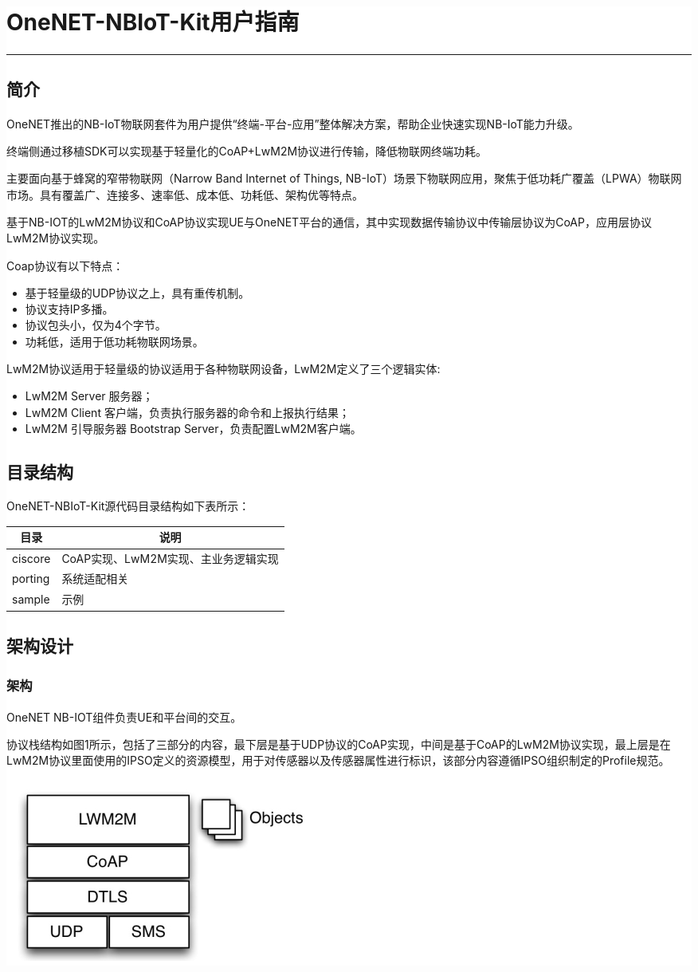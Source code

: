 # OneNET-NBIoT-Kit用户指南

------

## 简介

OneNET推出的NB-IoT物联网套件为用户提供“终端-平台-应用”整体解决方案，帮助企业快速实现NB-IoT能力升级。

终端侧通过移植SDK可以实现基于轻量化的CoAP+LwM2M协议进行传输，降低物联网终端功耗。

主要面向基于蜂窝的窄带物联网（Narrow Band Internet of Things, NB-IoT）场景下物联网应用，聚焦于低功耗广覆盖（LPWA）物联网市场。具有覆盖广、连接多、速率低、成本低、功耗低、架构优等特点。

基于NB-IOT的LwM2M协议和CoAP协议实现UE与OneNET平台的通信，其中实现数据传输协议中传输层协议为CoAP，应用层协议LwM2M协议实现。

Coap协议有以下特点：

- 基于轻量级的UDP协议之上，具有重传机制。
- 协议支持IP多播。
- 协议包头小，仅为4个字节。
- 功耗低，适用于低功耗物联网场景。

LwM2M协议适用于轻量级的协议适用于各种物联网设备，LwM2M定义了三个逻辑实体:

- LwM2M Server 服务器；
- LwM2M Client 客户端，负责执行服务器的命令和上报执行结果；
- LwM2M 引导服务器 Bootstrap Server，负责配置LwM2M客户端。

## 目录结构

OneNET-NBIoT-Kit源代码目录结构如下表所示：

| 目录    | 说明                                |
| ------- | ----------------------------------- |
| ciscore | CoAP实现、LwM2M实现、主业务逻辑实现 |
| porting | 系统适配相关                        |
| sample  | 示例                                |

## 架构设计

### 架构

OneNET NB-IOT组件负责UE和平台间的交互。

协议栈结构如图1所示，包括了三部分的内容，最下层是基于UDP协议的CoAP实现，中间是基于CoAP的LwM2M协议实现，最上层是在LwM2M协议里面使用的IPSO定义的资源模型，用于对传感器以及传感器属性进行标识，该部分内容遵循IPSO组织制定的Profile规范。

![protocols](doc/images/protocols.png)
